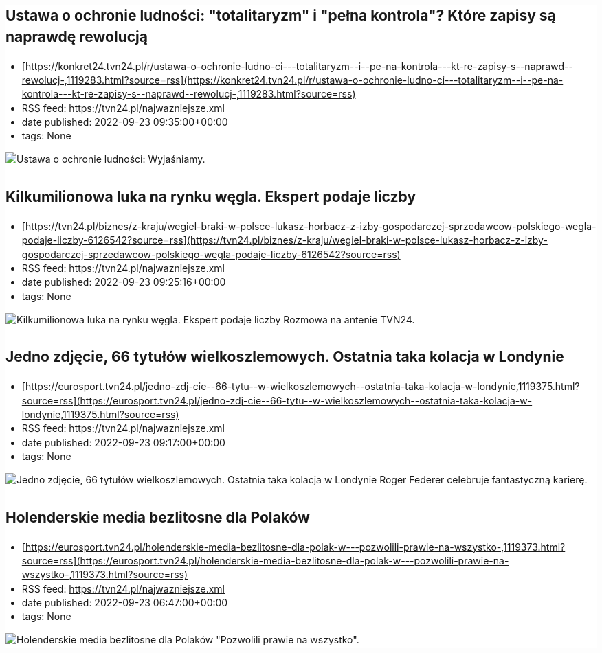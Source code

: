## Ustawa o ochronie ludności: "totalitaryzm" i "pełna kontrola"? Które zapisy są naprawdę rewolucją
 - [https://konkret24.tvn24.pl/r/ustawa-o-ochronie-ludno-ci---totalitaryzm--i--pe-na-kontrola---kt-re-zapisy-s--naprawd--rewolucj-,1119283.html?source=rss](https://konkret24.tvn24.pl/r/ustawa-o-ochronie-ludno-ci---totalitaryzm--i--pe-na-kontrola---kt-re-zapisy-s--naprawd--rewolucj-,1119283.html?source=rss)
 - RSS feed: https://tvn24.pl/najwazniejsze.xml
 - date published: 2022-09-23 09:35:00+00:00
 - tags: None

<img alt="Ustawa o ochronie ludności: " src="https://tvn24.pl/najnowsze/cdn-zdjecie-04b8ue-16jpg/alternates/LANDSCAPE_1280" />
    Wyjaśniamy.

## Kilkumilionowa luka na rynku węgla. Ekspert podaje liczby
 - [https://tvn24.pl/biznes/z-kraju/wegiel-braki-w-polsce-lukasz-horbacz-z-izby-gospodarczej-sprzedawcow-polskiego-wegla-podaje-liczby-6126542?source=rss](https://tvn24.pl/biznes/z-kraju/wegiel-braki-w-polsce-lukasz-horbacz-z-izby-gospodarczej-sprzedawcow-polskiego-wegla-podaje-liczby-6126542?source=rss)
 - RSS feed: https://tvn24.pl/najwazniejsze.xml
 - date published: 2022-09-23 09:25:16+00:00
 - tags: None

<img alt="Kilkumilionowa luka na rynku węgla. Ekspert podaje liczby" src="https://tvn24.pl/najnowsze/cdn-zdjecie-avaru4-wegiel-shutterstock2052518054-1-5743892/alternates/LANDSCAPE_1280" />
    Rozmowa na antenie TVN24.

## Jedno zdjęcie, 66 tytułów wielkoszlemowych. Ostatnia taka kolacja w Londynie
 - [https://eurosport.tvn24.pl/jedno-zdj-cie--66-tytu--w-wielkoszlemowych--ostatnia-taka-kolacja-w-londynie,1119375.html?source=rss](https://eurosport.tvn24.pl/jedno-zdj-cie--66-tytu--w-wielkoszlemowych--ostatnia-taka-kolacja-w-londynie,1119375.html?source=rss)
 - RSS feed: https://tvn24.pl/najwazniejsze.xml
 - date published: 2022-09-23 09:17:00+00:00
 - tags: None

<img alt="Jedno zdjęcie, 66 tytułów wielkoszlemowych. Ostatnia taka kolacja w Londynie" src="https://tvn24.pl/najnowsze/cdn-zdjecie-yqlh60-roger-federer-zakonczy-kariere-podczas-laver-cup/alternates/LANDSCAPE_1280" />
    Roger Federer celebruje fantastyczną karierę.

## Holenderskie media bezlitosne dla Polaków
 - [https://eurosport.tvn24.pl/holenderskie-media-bezlitosne-dla-polak-w---pozwolili-prawie-na-wszystko-,1119373.html?source=rss](https://eurosport.tvn24.pl/holenderskie-media-bezlitosne-dla-polak-w---pozwolili-prawie-na-wszystko-,1119373.html?source=rss)
 - RSS feed: https://tvn24.pl/najwazniejsze.xml
 - date published: 2022-09-23 06:47:00+00:00
 - tags: None

<img alt="Holenderskie media bezlitosne dla Polaków" src="https://tvn24.pl/najnowsze/cdn-zdjecie-fktjlu-holenderskie-media-chwala-swoja-druzyne-polakow-ocenily-surowo/alternates/LANDSCAPE_1280" />
     "Pozwolili prawie na wszystko".

